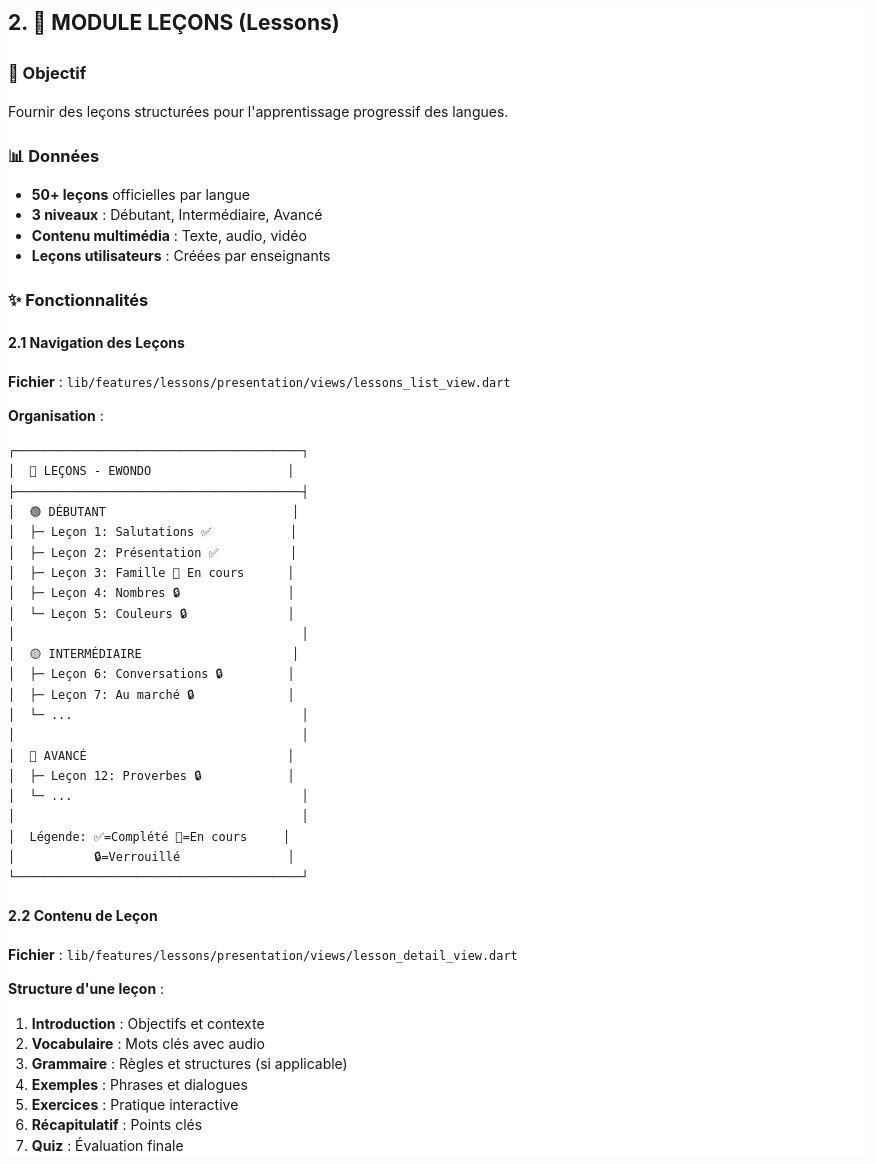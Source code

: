 ## 2. 📖 MODULE LEÇONS (Lessons)

### 🎯 Objectif
Fournir des leçons structurées pour l'apprentissage progressif des langues.

### 📊 Données
- **50+ leçons** officielles par langue
- **3 niveaux** : Débutant, Intermédiaire, Avancé
- **Contenu multimédia** : Texte, audio, vidéo
- **Leçons utilisateurs** : Créées par enseignants

### ✨ Fonctionnalités

#### 2.1 Navigation des Leçons
**Fichier** : `lib/features/lessons/presentation/views/lessons_list_view.dart`

**Organisation** :
```
┌────────────────────────────────────────┐
│  📖 LEÇONS - EWONDO                   │
├────────────────────────────────────────┤
│  🟢 DÉBUTANT                          │
│  ├─ Leçon 1: Salutations ✅           │
│  ├─ Leçon 2: Présentation ✅          │
│  ├─ Leçon 3: Famille 🔄 En cours      │
│  ├─ Leçon 4: Nombres 🔒               │
│  └─ Leçon 5: Couleurs 🔒              │
│                                        │
│  🟡 INTERMÉDIAIRE                     │
│  ├─ Leçon 6: Conversations 🔒         │
│  ├─ Leçon 7: Au marché 🔒             │
│  └─ ...                                │
│                                        │
│  🔴 AVANCÉ                            │
│  ├─ Leçon 12: Proverbes 🔒            │
│  └─ ...                                │
│                                        │
│  Légende: ✅=Complété 🔄=En cours     │
│           🔒=Verrouillé               │
└────────────────────────────────────────┘
```

#### 2.2 Contenu de Leçon
**Fichier** : `lib/features/lessons/presentation/views/lesson_detail_view.dart`

**Structure d'une leçon** :
1. **Introduction** : Objectifs et contexte
2. **Vocabulaire** : Mots clés avec audio
3. **Grammaire** : Règles et structures (si applicable)
4. **Exemples** : Phrases et dialogues
5. **Exercices** : Pratique interactive
6. **Récapitulatif** : Points clés
7. **Quiz** : Évaluation finale
